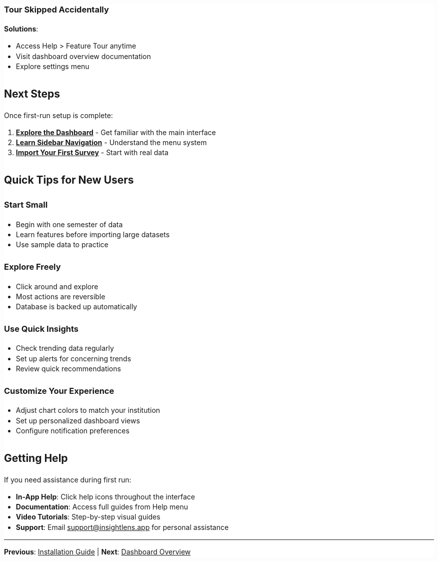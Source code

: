 ### Tour Skipped Accidentally
**Solutions**:
- Access Help > Feature Tour anytime
- Visit dashboard overview documentation
- Explore settings menu

## Next Steps

Once first-run setup is complete:

1. **[Explore the Dashboard](dashboard-overview.md)** - Get familiar with the main interface
2. **[Learn Sidebar Navigation](sidebar-navigation.md)** - Understand the menu system
3. **[Import Your First Survey](../essential-workflow/importing-data.md)** - Start with real data

## Quick Tips for New Users

### Start Small
- Begin with one semester of data
- Learn features before importing large datasets
- Use sample data to practice

### Explore Freely
- Click around and explore
- Most actions are reversible
- Database is backed up automatically

### Use Quick Insights
- Check trending data regularly
- Set up alerts for concerning trends
- Review quick recommendations

### Customize Your Experience
- Adjust chart colors to match your institution
- Set up personalized dashboard views
- Configure notification preferences

## Getting Help

If you need assistance during first run:

- **In-App Help**: Click help icons throughout the interface
- **Documentation**: Access full guides from Help menu
- **Video Tutorials**: Step-by-step visual guides
- **Support**: Email support@insightlens.app for personal assistance

---

**Previous**: [Installation Guide](installation.md) | **Next**: [Dashboard Overview](dashboard-overview.md)